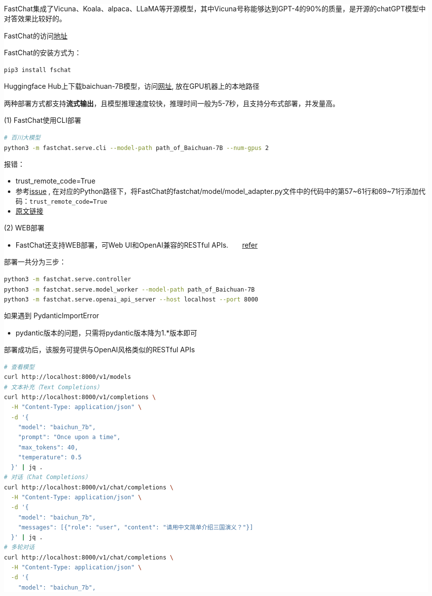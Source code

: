 FastChat集成了Vicuna、Koala、alpaca、LLaMA等开源模型，其中Vicuna号称能够达到GPT-4的90%的质量，是开源的chatGPT模型中对答效果比较好的。

FastChat的访问[地址](https://chat.lmsys.org)

FastChat的安装方式为：

```sh
pip3 install fschat 
```

Huggingface Hub上下载baichuan-7B模型，访问[网址](https://huggingface.co/baichuan-inc/Baichuan-7B), 放在GPU机器上的本地路径

两种部署方式都支持**流式输出**，且模型推理速度较快，推理时间一般为5-7秒，且支持分布式部署，并发量高。

(1) FastChat使用CLI部署

```sh
# 百川大模型
python3 -m fastchat.serve.cli --model-path path_of_Baichuan-7B --num-gpus 2
```

报错：
- trust_remote_code=True 
- 参考[issue](https://github.com/lm-sys/FastChat/issues/1789) , 在对应的Python路径下，将FastChat的fastchat/model/model_adapter.py文件中的代码中的第57~61行和69~71行添加代码：`trust_remote_code=True` 
- [原文链接](https://blog.csdn.net/jclian91/article/details/131650918)

(2) WEB部署
- FastChat还支持WEB部署，可Web UI和OpenAI兼容的RESTful APIs.  [refer](https://github.com/lm-sys/FastChat/blob/main/docs/openai_api.md)

部署一共分为三步：

```sh
python3 -m fastchat.serve.controller
python3 -m fastchat.serve.model_worker --model-path path_of_Baichuan-7B
python3 -m fastchat.serve.openai_api_server --host localhost --port 8000
```

如果遇到 PydanticImportError
- pydantic版本的问题，只需将pydantic版本降为1.*版本即可

部署成功后，该服务可提供与OpenAI风格类似的RESTful APIs

```sh
# 查看模型
curl http://localhost:8000/v1/models
# 文本补充（Text Completions）
curl http://localhost:8000/v1/completions \
  -H "Content-Type: application/json" \
  -d '{
    "model": "baichun_7b",
    "prompt": "Once upon a time",
    "max_tokens": 40,
    "temperature": 0.5
  }' | jq .
# 对话（Chat Completions）
curl http://localhost:8000/v1/chat/completions \
  -H "Content-Type: application/json" \
  -d '{
    "model": "baichun_7b",
    "messages": [{"role": "user", "content": "请用中文简单介绍三国演义？"}]
  }' | jq .
# 多轮对话
curl http://localhost:8000/v1/chat/completions \
  -H "Content-Type: application/json" \
  -d '{
    "model": "baichun_7b",
```
